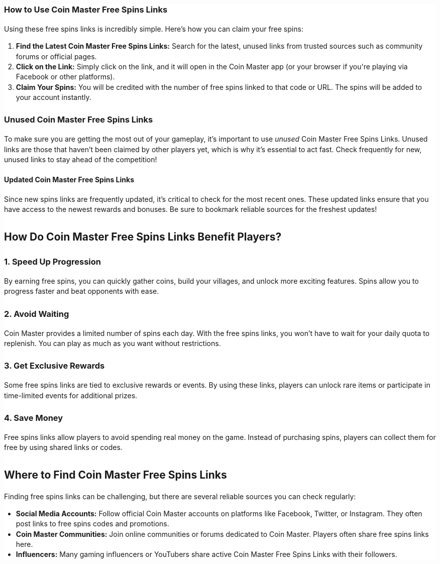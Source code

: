 ### How to Use Coin Master Free Spins Links

Using these free spins links is incredibly simple. Here’s how you can claim your free spins:

1. **Find the Latest Coin Master Free Spins Links:** Search for the latest, unused links from trusted sources such as community forums or official pages.
2. **Click on the Link:** Simply click on the link, and it will open in the Coin Master app (or your browser if you're playing via Facebook or other platforms).
3. **Claim Your Spins:** You will be credited with the number of free spins linked to that code or URL. The spins will be added to your account instantly.

### Unused Coin Master Free Spins Links

To make sure you are getting the most out of your gameplay, it’s important to use *unused* Coin Master Free Spins Links. Unused links are those that haven’t been claimed by other players yet, which is why it’s essential to act fast. Check frequently for new, unused links to stay ahead of the competition!

#### Updated Coin Master Free Spins Links

Since new spins links are frequently updated, it’s critical to check for the most recent ones. These updated links ensure that you have access to the newest rewards and bonuses. Be sure to bookmark reliable sources for the freshest updates!

## How Do Coin Master Free Spins Links Benefit Players?

### 1. Speed Up Progression

By earning free spins, you can quickly gather coins, build your villages, and unlock more exciting features. Spins allow you to progress faster and beat opponents with ease.

### 2. Avoid Waiting

Coin Master provides a limited number of spins each day. With the free spins links, you won’t have to wait for your daily quota to replenish. You can play as much as you want without restrictions.

### 3. Get Exclusive Rewards

Some free spins links are tied to exclusive rewards or events. By using these links, players can unlock rare items or participate in time-limited events for additional prizes.

### 4. Save Money

Free spins links allow players to avoid spending real money on the game. Instead of purchasing spins, players can collect them for free by using shared links or codes.

## Where to Find Coin Master Free Spins Links

Finding free spins links can be challenging, but there are several reliable sources you can check regularly:

- **Social Media Accounts:** Follow official Coin Master accounts on platforms like Facebook, Twitter, or Instagram. They often post links to free spins codes and promotions.
- **Coin Master Communities:** Join online communities or forums dedicated to Coin Master. Players often share free spins links here.
- **Influencers:** Many gaming influencers or YouTubers share active Coin Master Free Spins Links with their followers.
